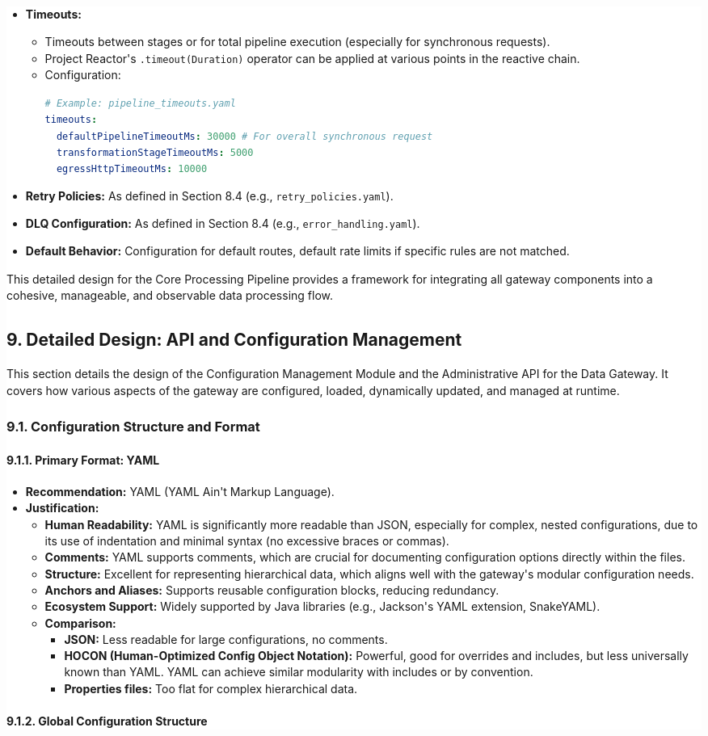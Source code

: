 *   **Timeouts:**
    *   Timeouts between stages or for total pipeline execution (especially for synchronous requests).
    *   Project Reactor's `.timeout(Duration)` operator can be applied at various points in the reactive chain.
    *   Configuration:
        ```yaml
        # Example: pipeline_timeouts.yaml
        timeouts:
          defaultPipelineTimeoutMs: 30000 # For overall synchronous request
          transformationStageTimeoutMs: 5000
          egressHttpTimeoutMs: 10000
        ```

*   **Retry Policies:** As defined in Section 8.4 (e.g., `retry_policies.yaml`).
*   **DLQ Configuration:** As defined in Section 8.4 (e.g., `error_handling.yaml`).
*   **Default Behavior:** Configuration for default routes, default rate limits if specific rules are not matched.

This detailed design for the Core Processing Pipeline provides a framework for integrating all gateway components into a cohesive, manageable, and observable data processing flow.

## 9. Detailed Design: API and Configuration Management

This section details the design of the Configuration Management Module and the Administrative API for the Data Gateway. It covers how various aspects of the gateway are configured, loaded, dynamically updated, and managed at runtime.

### 9.1. Configuration Structure and Format

#### 9.1.1. Primary Format: YAML

*   **Recommendation:** YAML (YAML Ain't Markup Language).
*   **Justification:**
    *   **Human Readability:** YAML is significantly more readable than JSON, especially for complex, nested configurations, due to its use of indentation and minimal syntax (no excessive braces or commas).
    *   **Comments:** YAML supports comments, which are crucial for documenting configuration options directly within the files.
    *   **Structure:** Excellent for representing hierarchical data, which aligns well with the gateway's modular configuration needs.
    *   **Anchors and Aliases:** Supports reusable configuration blocks, reducing redundancy.
    *   **Ecosystem Support:** Widely supported by Java libraries (e.g., Jackson's YAML extension, SnakeYAML).
    *   **Comparison:**
        *   **JSON:** Less readable for large configurations, no comments.
        *   **HOCON (Human-Optimized Config Object Notation):** Powerful, good for overrides and includes, but less universally known than YAML. YAML can achieve similar modularity with includes or by convention.
        *   **Properties files:** Too flat for complex hierarchical data.

#### 9.1.2. Global Configuration Structure
